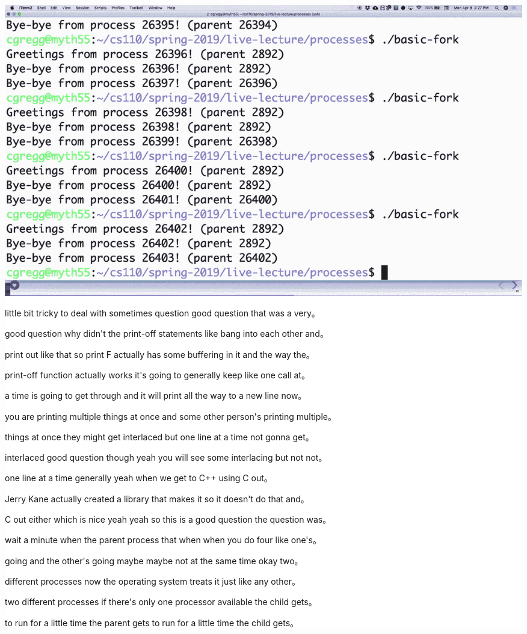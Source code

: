 ![](img/c5b69340c585f582e2f65bbaf36c1a1e_148.png)

 little bit tricky to deal with sometimes question good question that was a very。

 good question why didn't the print-off statements like bang into each other and。

 print out like that so print F actually has some buffering in it and the way the。

 print-off function actually works it's going to generally keep like one call at。

 a time is going to get through and it will print all the way to a new line now。

 you are printing multiple things at once and some other person's printing multiple。

 things at once they might get interlaced but one line at a time not gonna get。

 interlaced good question though yeah you will see some interlacing but not not。

 one line at a time generally yeah when we get to C++ using C out。

 Jerry Kane actually created a library that makes it so it doesn't do that and。

 C out either which is nice yeah yeah so this is a good question the question was。

 wait a minute when the parent process that when when you do four like one's。

 going and the other's going maybe maybe not at the same time okay two。

 different processes now the operating system treats it just like any other。

 two different processes if there's only one processor available the child gets。

 to run for a little time the parent gets to run for a little time the child gets。
